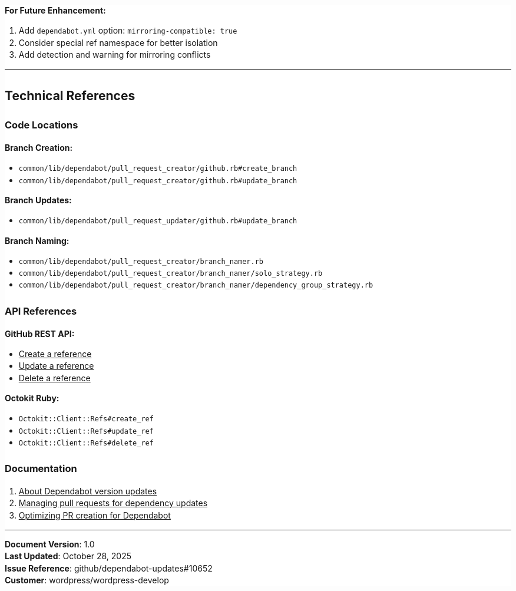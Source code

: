 **For Future Enhancement:**
1. Add `dependabot.yml` option: `mirroring-compatible: true`
2. Consider special ref namespace for better isolation
3. Add detection and warning for mirroring conflicts

---

## Technical References

### Code Locations

**Branch Creation:**
- `common/lib/dependabot/pull_request_creator/github.rb#create_branch`
- `common/lib/dependabot/pull_request_creator/github.rb#update_branch`

**Branch Updates:**
- `common/lib/dependabot/pull_request_updater/github.rb#update_branch`

**Branch Naming:**
- `common/lib/dependabot/pull_request_creator/branch_namer.rb`
- `common/lib/dependabot/pull_request_creator/branch_namer/solo_strategy.rb`
- `common/lib/dependabot/pull_request_creator/branch_namer/dependency_group_strategy.rb`

### API References

**GitHub REST API:**
- [Create a reference](https://docs.github.com/rest/git/refs#create-a-reference)
- [Update a reference](https://docs.github.com/rest/git/refs#update-a-reference)
- [Delete a reference](https://docs.github.com/rest/git/refs#delete-a-reference)

**Octokit Ruby:**
- `Octokit::Client::Refs#create_ref`
- `Octokit::Client::Refs#update_ref`
- `Octokit::Client::Refs#delete_ref`

### Documentation

1. [About Dependabot version updates](https://docs.github.com/en/code-security/dependabot/dependabot-version-updates/about-dependabot-version-updates)
2. [Managing pull requests for dependency updates](https://docs.github.com/code-security/dependabot/working-with-dependabot/managing-pull-requests-for-dependency-updates)
3. [Optimizing PR creation for Dependabot](https://docs.github.com/en/code-security/dependabot/dependabot-version-updates/optimizing-pr-creation-version-updates)

---

**Document Version**: 1.0  
**Last Updated**: October 28, 2025  
**Issue Reference**: github/dependabot-updates#10652  
**Customer**: wordpress/wordpress-develop
